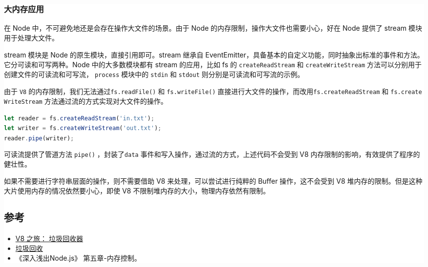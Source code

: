 ### 大内存应用

在 Node  中，不可避免地还是会存在操作大文件的场景。由于 Node 的内存限制，操作大文件也需要小心，好在 Node 提供了 stream 模块用于处理大文件。

stream 模块是 Node 的原生模块，直接引用即可。stream 继承自 EventEmitter，具备基本的自定义功能，同时抽象出标准的事件和方法。它分可读和可写两种。Node 中的大多数模块都有 stream 的应用，比如 fs 的 `createReadStream` 和 `createWriteStream` 方法可以分别用于创建文件的可读流和可写流， `process` 模块中的 `stdin` 和 `stdout` 则分别是可读流和可写流的示例。

由于 `V8` 的内存限制，我们无法通过`fs.readFile()` 和 `fs.writeFile()` 直接进行大文件的操作，而改用`fs.createReadStream` 和 `fs.createWriteStream` 方法通过流的方式实现对大文件的操作。

```js
let reader = fs.createReadStream('in.txt');
let writer = fs.createWriteStream('out.txt');
reader.pipe(writer);
```

可读流提供了管道方法 `pipe()` ，封装了`data` 事件和写入操作，通过流的方式，上述代码不会受到 V8 内存限制的影响，有效提供了程序的健壮性。

如果不需要进行字符串层面的操作，则不需要借助 V8 来处理，可以尝试进行纯粹的 Buffer 操作，这不会受到 V8 堆内存的限制。但是这种大片使用内存的情况依然要小心，即使 V8 不限制堆内存的大小，物理内存依然有限制。



##  参考

- [V8 之旅： 垃圾回收器](http://newhtml.net/v8-garbage-collection/) 
- [垃圾回收](https://zh.javascript.info/garbage-collection) 
- 《深入浅出Node.js》 第五章-内存控制。

